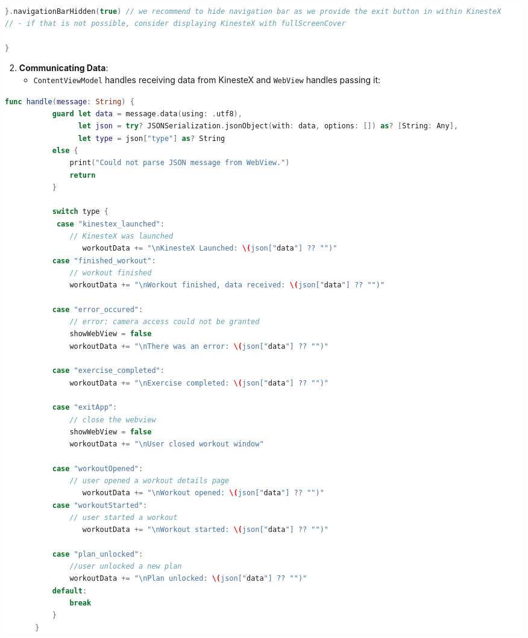 ```Swift
}.navigationBarHidden(true) // we recommend to hide navigation bar as we provide the exit button in within KinesteX
// - if that is not possible, consider displaying KinesteX with fullScreenCover

} 

```

2. **Communicating Data**: 
   - `ContentViewModel` handles receiving data from KinesteX and  `WebView` handles passing it:
```Swift
func handle(message: String) {
           guard let data = message.data(using: .utf8),
                 let json = try? JSONSerialization.jsonObject(with: data, options: []) as? [String: Any],
                 let type = json["type"] as? String
           else {
               print("Could not parse JSON message from WebView.")
               return
           }

           switch type {
            case "kinestex_launched":
               // KinesteX was launched
                  workoutData += "\nKinesteX Launched: \(json["data"] ?? "")"
           case "finished_workout":
               // workout finished
               workoutData += "\nWorkout finished, data received: \(json["data"] ?? "")"
               
           case "error_occured":
               // error: camera access could not be granted
               showWebView = false
               workoutData += "\nThere was an error: \(json["data"] ?? "")"
               
           case "exercise_completed":
               workoutData += "\nExercise completed: \(json["data"] ?? "")"
              
           case "exitApp":
               // close the webview
               showWebView = false
               workoutData += "\nUser closed workout window"
               
           case "workoutOpened":
               // user opened a workout details page
                  workoutData += "\nWorkout opened: \(json["data"] ?? "")"
           case "workoutStarted":
               // user started a workout
                  workoutData += "\nWorkout started: \(json["data"] ?? "")"
               
           case "plan_unlocked":
               //user unlocked a new plan
               workoutData += "\nPlan unlocked: \(json["data"] ?? "")"
           default:
               break
           }
       }

```
